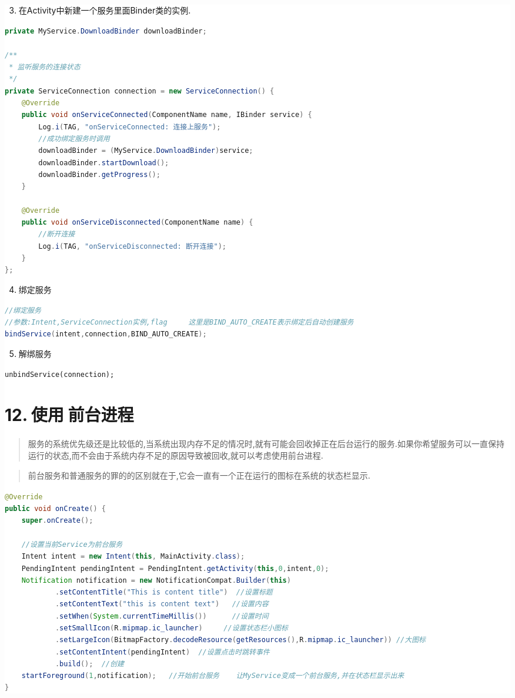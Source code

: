 3. 在Activity中新建一个服务里面Binder类的实例.
```java
private MyService.DownloadBinder downloadBinder;

/**
 * 监听服务的连接状态
 */
private ServiceConnection connection = new ServiceConnection() {
    @Override
    public void onServiceConnected(ComponentName name, IBinder service) {
        Log.i(TAG, "onServiceConnected: 连接上服务");
        //成功绑定服务时调用
        downloadBinder = (MyService.DownloadBinder)service;
        downloadBinder.startDownload();
        downloadBinder.getProgress();
    }

    @Override
    public void onServiceDisconnected(ComponentName name) {
        //断开连接
        Log.i(TAG, "onServiceDisconnected: 断开连接");
    }
};
```
4. 绑定服务

```java
//绑定服务
//参数:Intent,ServiceConnection实例,flag     这里是BIND_AUTO_CREATE表示绑定后自动创建服务
bindService(intent,connection,BIND_AUTO_CREATE);
```
5. 解绑服务
               
`unbindService(connection);`

# 12. 使用	前台进程

> 服务的系统优先级还是比较低的,当系统出现内存不足的情况时,就有可能会回收掉正在后台运行的服务.如果你希望服务可以一直保持运行的状态,而不会由于系统内存不足的原因导致被回收,就可以考虑使用前台进程.

> 前台服务和普通服务的罪的的区别就在于,它会一直有一个正在运行的图标在系统的状态栏显示.

```java
@Override
public void onCreate() {
    super.onCreate();

    //设置当前Service为前台服务
    Intent intent = new Intent(this, MainActivity.class);
    PendingIntent pendingIntent = PendingIntent.getActivity(this,0,intent,0);
    Notification notification = new NotificationCompat.Builder(this)
            .setContentTitle("This is content title")  //设置标题
            .setContentText("this is content text")   //设置内容
            .setWhen(System.currentTimeMillis())      //设置时间
            .setSmallIcon(R.mipmap.ic_launcher)     //设置状态栏小图标
            .setLargeIcon(BitmapFactory.decodeResource(getResources(),R.mipmap.ic_launcher)) //大图标
            .setContentIntent(pendingIntent)  //设置点击时跳转事件
            .build();  //创建
    startForeground(1,notification);   //开始前台服务    让MyService变成一个前台服务,并在状态栏显示出来
}
```
